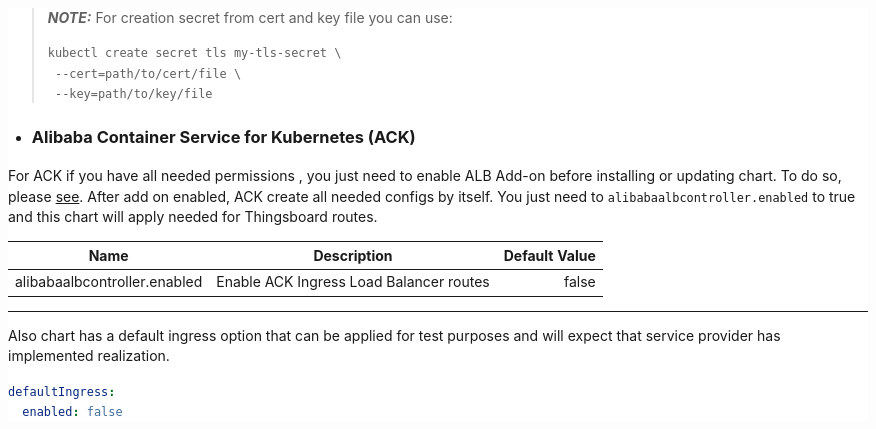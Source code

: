 
> **_NOTE:_** For creation secret from cert and key file you can use: 
>```shell
>kubectl create secret tls my-tls-secret \
>  --cert=path/to/cert/file \
>  --key=path/to/key/file
>```



- ### Alibaba Container Service for Kubernetes  (ACK)

For ACK if you have all needed permissions , you just need to enable ALB Add-on before installing or updating chart.
To do so, please [see](https://www.alibabacloud.com/help/en/ack/serverless-kubernetes/user-guide/manage-the-alb-ingress-controller).
After add on enabled, ACK create all needed configs by itself. You just need to `alibabaalbcontroller.enabled` to true and 
this chart will apply needed for Thingsboard routes.


| Name                         |               Description               | Default Value |
|------------------------------|:---------------------------------------:|--------------:|
| alibabaalbcontroller.enabled | Enable ACK Ingress Load Balancer routes |         false |




------

Also chart has a default ingress option that can be applied for test purposes and will expect that service provider has implemented realization.
```yaml
defaultIngress:
  enabled: false
```

